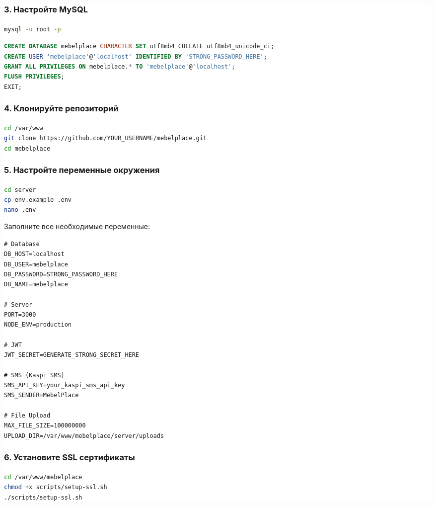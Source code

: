 ### 3. Настройте MySQL
```bash
mysql -u root -p
```

```sql
CREATE DATABASE mebelplace CHARACTER SET utf8mb4 COLLATE utf8mb4_unicode_ci;
CREATE USER 'mebelplace'@'localhost' IDENTIFIED BY 'STRONG_PASSWORD_HERE';
GRANT ALL PRIVILEGES ON mebelplace.* TO 'mebelplace'@'localhost';
FLUSH PRIVILEGES;
EXIT;
```

### 4. Клонируйте репозиторий
```bash
cd /var/www
git clone https://github.com/YOUR_USERNAME/mebelplace.git
cd mebelplace
```

### 5. Настройте переменные окружения
```bash
cd server
cp env.example .env
nano .env
```

Заполните все необходимые переменные:
```env
# Database
DB_HOST=localhost
DB_USER=mebelplace
DB_PASSWORD=STRONG_PASSWORD_HERE
DB_NAME=mebelplace

# Server
PORT=3000
NODE_ENV=production

# JWT
JWT_SECRET=GENERATE_STRONG_SECRET_HERE

# SMS (Kaspi SMS)
SMS_API_KEY=your_kaspi_sms_api_key
SMS_SENDER=MebelPlace

# File Upload
MAX_FILE_SIZE=100000000
UPLOAD_DIR=/var/www/mebelplace/server/uploads
```

### 6. Установите SSL сертификаты
```bash
cd /var/www/mebelplace
chmod +x scripts/setup-ssl.sh
./scripts/setup-ssl.sh
```
